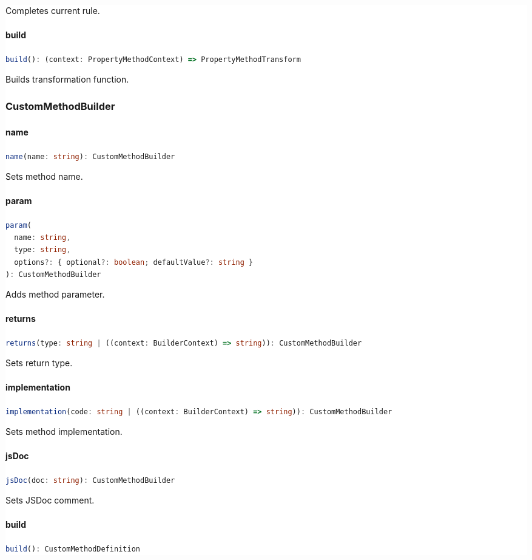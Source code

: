 Completes current rule.

#### build

```typescript
build(): (context: PropertyMethodContext) => PropertyMethodTransform
```

Builds transformation function.

### CustomMethodBuilder

#### name

```typescript
name(name: string): CustomMethodBuilder
```

Sets method name.

#### param

```typescript
param(
  name: string,
  type: string,
  options?: { optional?: boolean; defaultValue?: string }
): CustomMethodBuilder
```

Adds method parameter.

#### returns

```typescript
returns(type: string | ((context: BuilderContext) => string)): CustomMethodBuilder
```

Sets return type.

#### implementation

```typescript
implementation(code: string | ((context: BuilderContext) => string)): CustomMethodBuilder
```

Sets method implementation.

#### jsDoc

```typescript
jsDoc(doc: string): CustomMethodBuilder
```

Sets JSDoc comment.

#### build

```typescript
build(): CustomMethodDefinition
```
